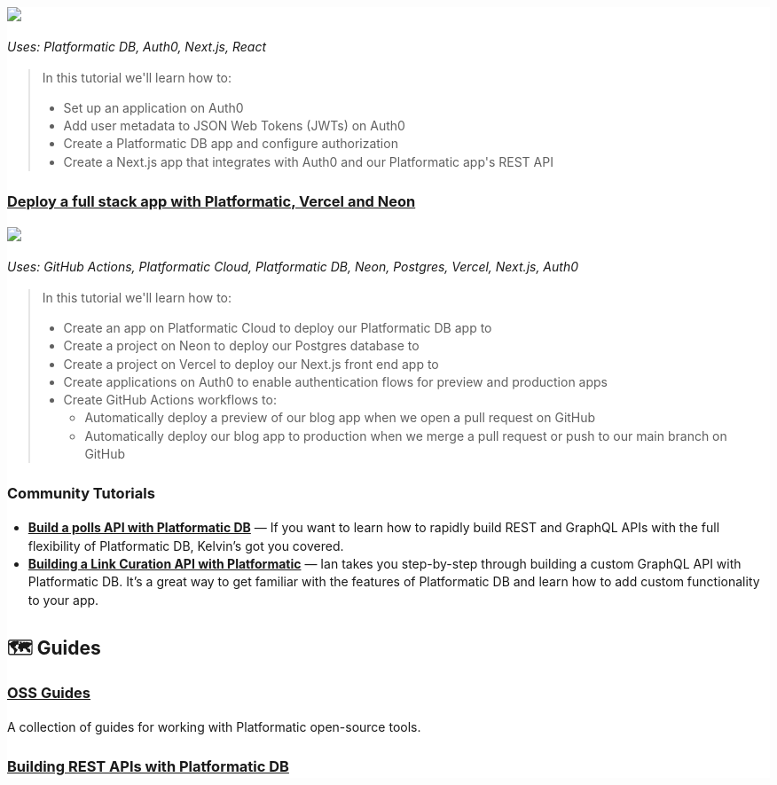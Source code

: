 <a href="https://blog.platformatic.dev/build-a-secure-web-application-with-platformatic-auth0-and-nextjs"><img src="https://cdn.hashnode.com/res/hashnode/image/upload/v1681923099651/35ba11d6-b4db-4bbc-9fea-addb4b6eac29.png?w=1000&auto=format&format=webp&fm=png" width="500"></a>

*Uses: Platformatic DB, Auth0, Next.js, React*

> In this tutorial we'll learn how to:
>
> - Set up an application on Auth0
> - Add user metadata to JSON Web Tokens (JWTs) on Auth0
> - Create a Platformatic DB app and configure authorization
> - Create a Next.js app that integrates with Auth0 and our Platformatic app's REST API

### [Deploy a full stack app with Platformatic, Vercel and Neon](https://blog.platformatic.dev/deploy-a-full-stack-app-with-platformatic-vercel-and-neon)

<a href="https://blog.platformatic.dev/deploy-a-full-stack-app-with-platformatic-vercel-and-neon"><img src="https://cdn.hashnode.com/res/hashnode/image/upload/v1684468013088/80a375a7-b0b3-4c9b-9aba-3504168ff05c.png?w=1000&auto=format&format=webp&fm=png" width="500"></a>

*Uses: GitHub Actions, Platformatic Cloud, Platformatic DB, Neon, Postgres, Vercel, Next.js, Auth0*

> In this tutorial we'll learn how to:
>
> - Create an app on Platformatic Cloud to deploy our Platformatic DB app to
> - Create a project on Neon to deploy our Postgres database to
> - Create a project on Vercel to deploy our Next.js front end app to
> - Create applications on Auth0 to enable authentication flows for preview and production apps
> - Create GitHub Actions workflows to:
>   - Automatically deploy a preview of our blog app when we open a pull request on GitHub
>   - Automatically deploy our blog app to production when we merge a pull request or push to our main branch on GitHub

### Community Tutorials

- **[Build a polls API with Platformatic DB](https://dominuskelvin.dev/blog/platformatic-polls-api)** — If you want to learn how to rapidly build REST and GraphQL APIs with the full flexibility of Platformatic DB, Kelvin’s got you covered.
- **[Building a Link Curation API with Platformatic](https://www.ianwootten.co.uk/2023/03/28/building-a-link-curation-api-with-platformatic/)** — Ian takes you step-by-step through building a custom GraphQL API with Platformatic DB. It’s a great way to get familiar with the features of Platformatic DB and learn how to add custom functionality to your app.

<a name="guides"></a>

## 🗺️ Guides

### [OSS Guides](https://docs.platformatic.dev/docs/category/guides)

A collection of guides for working with Platformatic open-source tools.

### [Building REST APIs with Platformatic DB](https://blog.platformatic.dev/building-rest-apis-with-platformatic-db)
